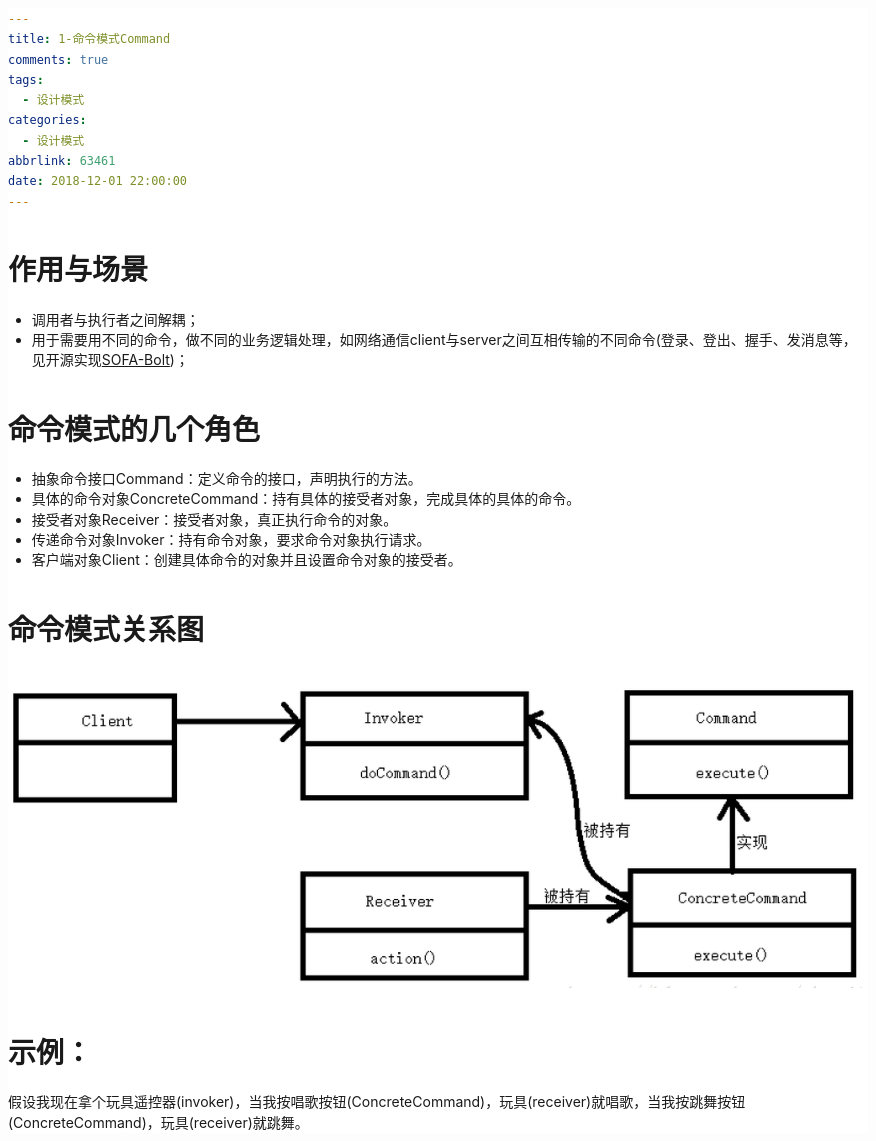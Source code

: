 ```yaml
---
title: 1-命令模式Command
comments: true
tags:
  - 设计模式
categories:
  - 设计模式
abbrlink: 63461
date: 2018-12-01 22:00:00
---
```


# 作用与场景
* 调用者与执行者之间解耦；  
* 用于需要用不同的命令，做不同的业务逻辑处理，如网络通信client与server之间互相传输的不同命令(登录、登出、握手、发消息等，见开源实现[SOFA-Bolt](https://github.com/alipay/sofa-bolt))；

# 命令模式的几个角色
* 抽象命令接口Command：定义命令的接口，声明执行的方法。
* 具体的命令对象ConcreteCommand：持有具体的接受者对象，完成具体的具体的命令。
* 接受者对象Receiver：接受者对象，真正执行命令的对象。
* 传递命令对象Invoker：持有命令对象，要求命令对象执行请求。
* 客户端对象Client：创建具体命令的对象并且设置命令对象的接受者。

# 命令模式关系图
![命令模式关系图](1-命令模式Command/命令模式关系图.png)

# 示例：
假设我现在拿个玩具遥控器(invoker)，当我按唱歌按钮(ConcreteCommand)，玩具(receiver)就唱歌，当我按跳舞按钮(ConcreteCommand)，玩具(receiver)就跳舞。
